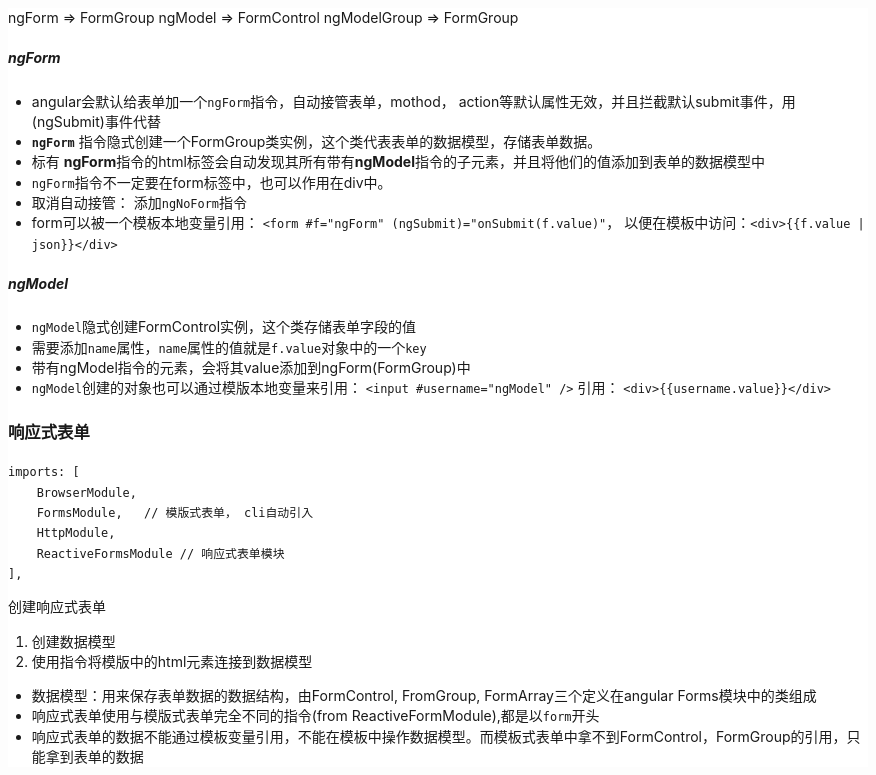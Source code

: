 ngForm => FormGroup
ngModel => FormControl
ngModelGroup => FormGroup

##### ngForm

* angular会默认给表单加一个`ngForm`指令，自动接管表单，mothod， action等默认属性无效，并且拦截默认submit事件，用(ngSubmit)事件代替
*  **`ngForm`** 指令隐式创建一个FormGroup类实例，这个类代表表单的数据模型，存储表单数据。
*  标有 **ngForm**指令的html标签会自动发现其所有带有**ngModel**指令的子元素，并且将他们的值添加到表单的数据模型中
* `ngForm`指令不一定要在form标签中，也可以作用在div中。
* 取消自动接管： 添加`ngNoForm`指令
* form可以被一个模板本地变量引用： `<form #f="ngForm" (ngSubmit)="onSubmit(f.value)"`， 以便在模板中访问：`<div>{{f.value | json}}</div>` 


##### ngModel
* `ngModel`隐式创建FormControl实例，这个类存储表单字段的值  
* 需要添加`name`属性，`name`属性的值就是`f.value`对象中的一个`key`
* 带有ngModel指令的元素，会将其value添加到ngForm(FormGroup)中
* `ngModel`创建的对象也可以通过模版本地变量来引用：
`<input #username="ngModel" />`  引用： `<div>{{username.value}}</div>`






























### 响应式表单

```
imports: [
    BrowserModule,
    FormsModule,   // 模版式表单， cli自动引入
    HttpModule,
    ReactiveFormsModule // 响应式表单模块
],
```
创建响应式表单
1. 创建数据模型
2. 使用指令将模版中的html元素连接到数据模型

* 数据模型：用来保存表单数据的数据结构，由FormControl, FromGroup, FormArray三个定义在angular Forms模块中的类组成
* 响应式表单使用与模版式表单完全不同的指令(from ReactiveFormModule),都是以`form`开头
* 响应式表单的数据不能通过模板变量引用，不能在模板中操作数据模型。而模板式表单中拿不到FormControl，FormGroup的引用，只能拿到表单的数据
